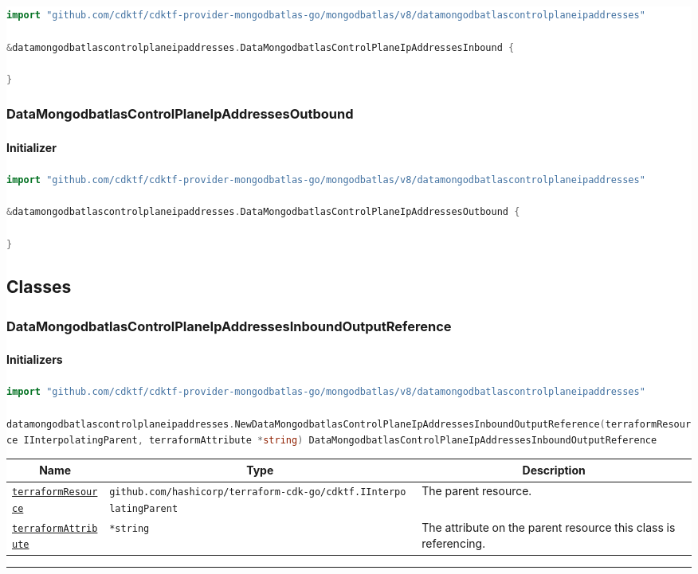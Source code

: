 ```go
import "github.com/cdktf/cdktf-provider-mongodbatlas-go/mongodbatlas/v8/datamongodbatlascontrolplaneipaddresses"

&datamongodbatlascontrolplaneipaddresses.DataMongodbatlasControlPlaneIpAddressesInbound {

}
```


### DataMongodbatlasControlPlaneIpAddressesOutbound <a name="DataMongodbatlasControlPlaneIpAddressesOutbound" id="@cdktf/provider-mongodbatlas.dataMongodbatlasControlPlaneIpAddresses.DataMongodbatlasControlPlaneIpAddressesOutbound"></a>

#### Initializer <a name="Initializer" id="@cdktf/provider-mongodbatlas.dataMongodbatlasControlPlaneIpAddresses.DataMongodbatlasControlPlaneIpAddressesOutbound.Initializer"></a>

```go
import "github.com/cdktf/cdktf-provider-mongodbatlas-go/mongodbatlas/v8/datamongodbatlascontrolplaneipaddresses"

&datamongodbatlascontrolplaneipaddresses.DataMongodbatlasControlPlaneIpAddressesOutbound {

}
```


## Classes <a name="Classes" id="Classes"></a>

### DataMongodbatlasControlPlaneIpAddressesInboundOutputReference <a name="DataMongodbatlasControlPlaneIpAddressesInboundOutputReference" id="@cdktf/provider-mongodbatlas.dataMongodbatlasControlPlaneIpAddresses.DataMongodbatlasControlPlaneIpAddressesInboundOutputReference"></a>

#### Initializers <a name="Initializers" id="@cdktf/provider-mongodbatlas.dataMongodbatlasControlPlaneIpAddresses.DataMongodbatlasControlPlaneIpAddressesInboundOutputReference.Initializer"></a>

```go
import "github.com/cdktf/cdktf-provider-mongodbatlas-go/mongodbatlas/v8/datamongodbatlascontrolplaneipaddresses"

datamongodbatlascontrolplaneipaddresses.NewDataMongodbatlasControlPlaneIpAddressesInboundOutputReference(terraformResource IInterpolatingParent, terraformAttribute *string) DataMongodbatlasControlPlaneIpAddressesInboundOutputReference
```

| **Name** | **Type** | **Description** |
| --- | --- | --- |
| <code><a href="#@cdktf/provider-mongodbatlas.dataMongodbatlasControlPlaneIpAddresses.DataMongodbatlasControlPlaneIpAddressesInboundOutputReference.Initializer.parameter.terraformResource">terraformResource</a></code> | <code>github.com/hashicorp/terraform-cdk-go/cdktf.IInterpolatingParent</code> | The parent resource. |
| <code><a href="#@cdktf/provider-mongodbatlas.dataMongodbatlasControlPlaneIpAddresses.DataMongodbatlasControlPlaneIpAddressesInboundOutputReference.Initializer.parameter.terraformAttribute">terraformAttribute</a></code> | <code>*string</code> | The attribute on the parent resource this class is referencing. |

---